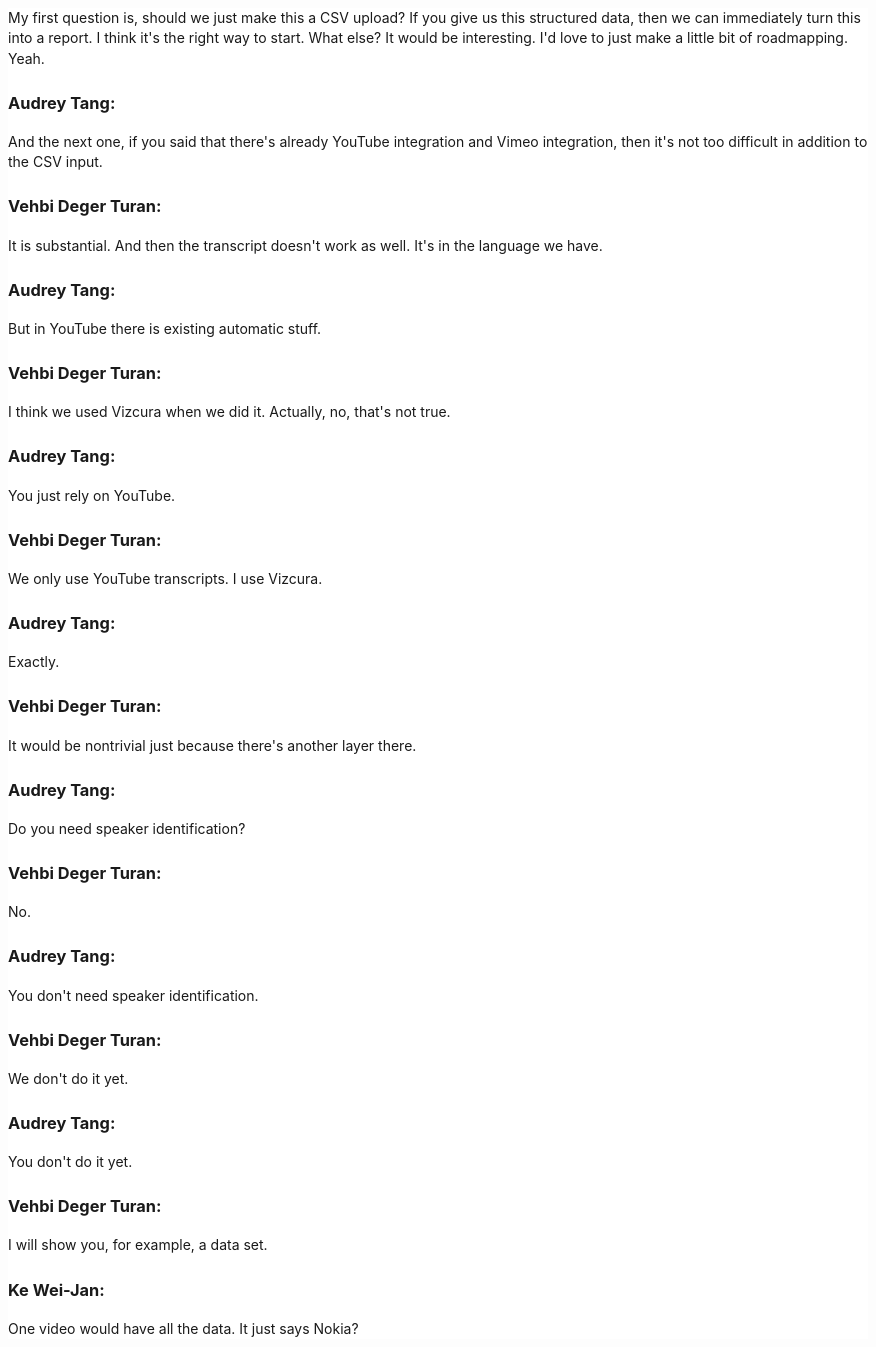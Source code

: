My first question is, should we just make this a CSV upload? If you give us this structured data, then we can immediately turn this into a report. I think it's the right way to start. What else? It would be interesting. I'd love to just make a little bit of roadmapping. Yeah.

### Audrey Tang:
And the next one, if you said that there's already YouTube integration and Vimeo integration, then it's not too difficult in addition to the CSV input.

### Vehbi Deger Turan:
It is substantial. And then the transcript doesn't work as well. It's in the language we have.

### Audrey Tang:
But in YouTube there is existing automatic stuff.

### Vehbi Deger Turan:
I think we used Vizcura when we did it. Actually, no, that's not true.

### Audrey Tang:
You just rely on YouTube.

### Vehbi Deger Turan:
We only use YouTube transcripts. I use Vizcura.

### Audrey Tang:
Exactly.

### Vehbi Deger Turan:
It would be nontrivial just because there's another layer there.

### Audrey Tang:
Do you need speaker identification?

### Vehbi Deger Turan:
No.

### Audrey Tang:
You don't need speaker identification.

### Vehbi Deger Turan:
We don't do it yet.

### Audrey Tang:
You don't do it yet.

### Vehbi Deger Turan:
I will show you, for example, a data set.

### Ke Wei-Jan:
One video would have all the data. It just says Nokia?
